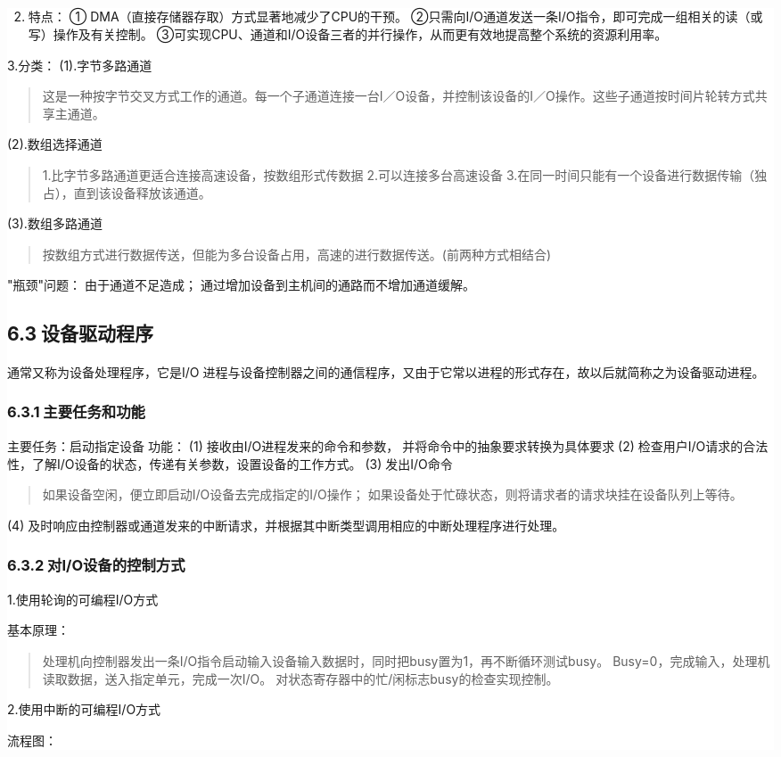 2. 特点：
① DMA（直接存储器存取）方式显著地减少了CPU的干预。
②只需向I/O通道发送一条I/O指令，即可完成一组相关的读（或写）操作及有关控制。
③可实现CPU、通道和I/O设备三者的并行操作，从而更有效地提高整个系统的资源利用率。

3.分类：
(1).字节多路通道
>这是一种按字节交叉方式工作的通道。每一个子通道连接一台I／O设备，并控制该设备的I／O操作。这些子通道按时间片轮转方式共享主通道。 

(2).数组选择通道
>1.比字节多路通道更适合连接高速设备，按数组形式传数据
>2.可以连接多台高速设备
>3.在同一时间只能有一个设备进行数据传输（独占），直到该设备释放该通道。

(3).数组多路通道
>按数组方式进行数据传送，但能为多台设备占用，高速的进行数据传送。(前两种方式相结合)


"瓶颈"问题：
由于通道不足造成；
通过增加设备到主机间的通路而不增加通道缓解。

## 6.3 设备驱动程序
通常又称为设备处理程序，它是I/O 进程与设备控制器之间的通信程序，又由于它常以进程的形式存在，故以后就简称之为设备驱动进程。

### 6.3.1 主要任务和功能
主要任务：启动指定设备
功能：
 (1) 接收由I/O进程发来的命令和参数， 并将命令中的抽象要求转换为具体要求
 (2) 检查用户I/O请求的合法性，了解I/O设备的状态，传递有关参数，设置设备的工作方式。 
 (3) 发出I/O命令
>如果设备空闲，便立即启动I/O设备去完成指定的I/O操作；
如果设备处于忙碌状态，则将请求者的请求块挂在设备队列上等待。
 
 (4) 及时响应由控制器或通道发来的中断请求，并根据其中断类型调用相应的中断处理程序进行处理。

### 6.3.2 对I/O设备的控制方式
1.使用轮询的可编程I/O方式

基本原理：
>处理机向控制器发出一条I/O指令启动输入设备输入数据时，同时把busy置为1，再不断循环测试busy。
Busy=0，完成输入，处理机读取数据，送入指定单元，完成一次I/O。
对状态寄存器中的忙/闲标志busy的检查实现控制。


2.使用中断的可编程I/O方式 

流程图：